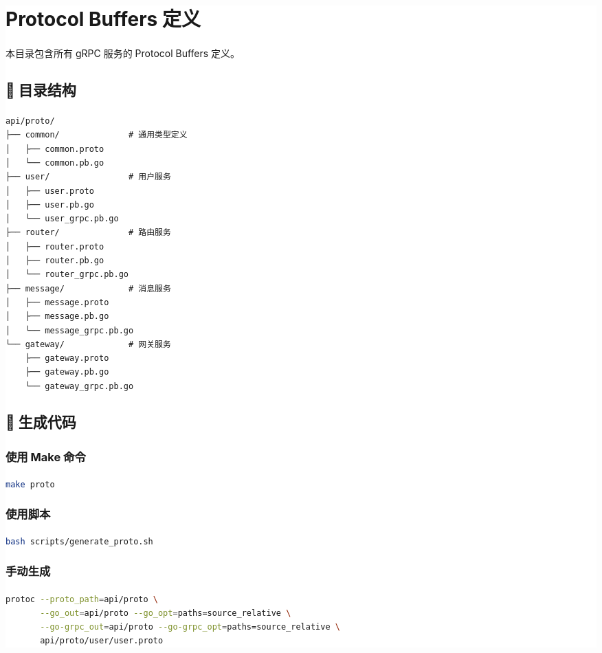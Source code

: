# Protocol Buffers 定义

本目录包含所有 gRPC 服务的 Protocol Buffers 定义。

## 📁 目录结构

```
api/proto/
├── common/              # 通用类型定义
│   ├── common.proto
│   └── common.pb.go
├── user/                # 用户服务
│   ├── user.proto
│   ├── user.pb.go
│   └── user_grpc.pb.go
├── router/              # 路由服务
│   ├── router.proto
│   ├── router.pb.go
│   └── router_grpc.pb.go
├── message/             # 消息服务
│   ├── message.proto
│   ├── message.pb.go
│   └── message_grpc.pb.go
└── gateway/             # 网关服务
    ├── gateway.proto
    ├── gateway.pb.go
    └── gateway_grpc.pb.go
```

## 🔨 生成代码

### 使用 Make 命令

```bash
make proto
```

### 使用脚本

```bash
bash scripts/generate_proto.sh
```

### 手动生成

```bash
protoc --proto_path=api/proto \
       --go_out=api/proto --go_opt=paths=source_relative \
       --go-grpc_out=api/proto --go-grpc_opt=paths=source_relative \
       api/proto/user/user.proto
```
